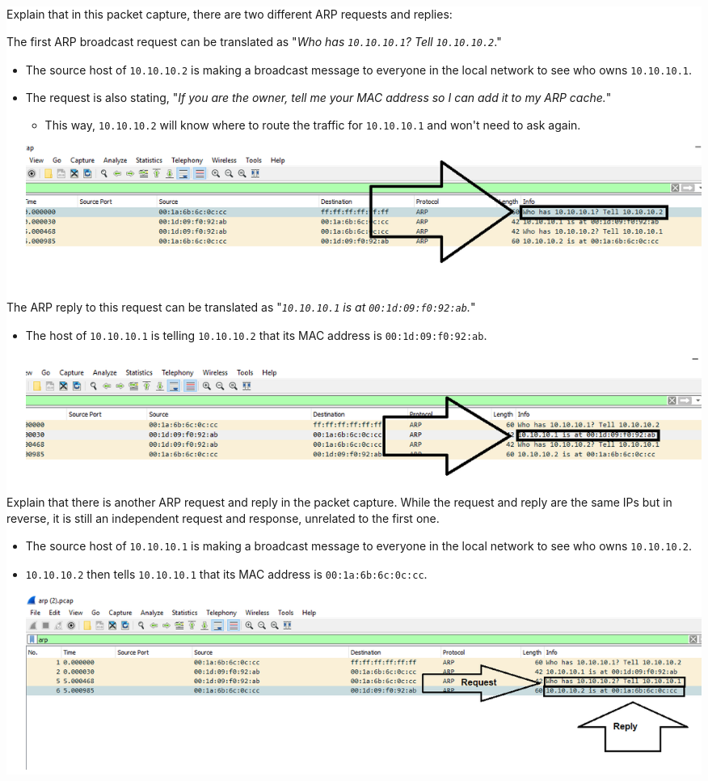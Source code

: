 Explain that in this packet capture, there are two different ARP requests and replies:

The first ARP broadcast request can be translated as "*Who has `10.10.10.1`? Tell `10.10.10.2`*."

  - The source host of `10.10.10.2` is making a broadcast message to everyone in the local network to see who owns `10.10.10.1`.
  - The request is also stating, "*If you are the owner, tell me your MAC address so I can add it to my ARP cache.*"
    - This way, `10.10.10.2` will know where to route the traffic for `10.10.10.1` and won't need to ask again.

    ![ARP request.](Images/arp_request.png)

The ARP reply to this request can be translated as "_`10.10.10.1` is at `00:1d:09:f0:92:ab`._"

- The host of `10.10.10.1` is telling `10.10.10.2` that its MAC address is `00:1d:09:f0:92:ab`.

    ![ARP reply.](Images/arp_reply.png)

Explain that there is another ARP request and reply in the packet capture. While the request and reply are the same IPs but in reverse, it  is still an independent request and response, unrelated to the first one.
  - The source host of `10.10.10.1` is making a broadcast message to everyone in the local network to see who owns `10.10.10.2`.
  - `10.10.10.2` then tells `10.10.10.1` that its MAC address is `00:1a:6b:6c:0c:cc`.

    ![ARP request and reply.](Images/request&reply.png)
